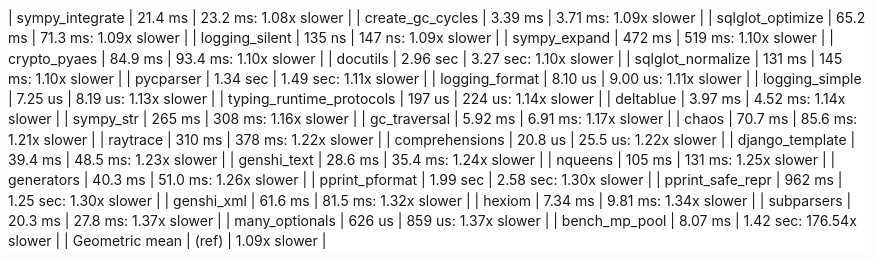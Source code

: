 | sympy_integrate            | 21.4 ms                                                  | 23.2 ms: 1.08x slower                                                    |
| create_gc_cycles           | 3.39 ms                                                  | 3.71 ms: 1.09x slower                                                    |
| sqlglot_optimize           | 65.2 ms                                                  | 71.3 ms: 1.09x slower                                                    |
| logging_silent             | 135 ns                                                   | 147 ns: 1.09x slower                                                     |
| sympy_expand               | 472 ms                                                   | 519 ms: 1.10x slower                                                     |
| crypto_pyaes               | 84.9 ms                                                  | 93.4 ms: 1.10x slower                                                    |
| docutils                   | 2.96 sec                                                 | 3.27 sec: 1.10x slower                                                   |
| sqlglot_normalize          | 131 ms                                                   | 145 ms: 1.10x slower                                                     |
| pycparser                  | 1.34 sec                                                 | 1.49 sec: 1.11x slower                                                   |
| logging_format             | 8.10 us                                                  | 9.00 us: 1.11x slower                                                    |
| logging_simple             | 7.25 us                                                  | 8.19 us: 1.13x slower                                                    |
| typing_runtime_protocols   | 197 us                                                   | 224 us: 1.14x slower                                                     |
| deltablue                  | 3.97 ms                                                  | 4.52 ms: 1.14x slower                                                    |
| sympy_str                  | 265 ms                                                   | 308 ms: 1.16x slower                                                     |
| gc_traversal               | 5.92 ms                                                  | 6.91 ms: 1.17x slower                                                    |
| chaos                      | 70.7 ms                                                  | 85.6 ms: 1.21x slower                                                    |
| raytrace                   | 310 ms                                                   | 378 ms: 1.22x slower                                                     |
| comprehensions             | 20.8 us                                                  | 25.5 us: 1.22x slower                                                    |
| django_template            | 39.4 ms                                                  | 48.5 ms: 1.23x slower                                                    |
| genshi_text                | 28.6 ms                                                  | 35.4 ms: 1.24x slower                                                    |
| nqueens                    | 105 ms                                                   | 131 ms: 1.25x slower                                                     |
| generators                 | 40.3 ms                                                  | 51.0 ms: 1.26x slower                                                    |
| pprint_pformat             | 1.99 sec                                                 | 2.58 sec: 1.30x slower                                                   |
| pprint_safe_repr           | 962 ms                                                   | 1.25 sec: 1.30x slower                                                   |
| genshi_xml                 | 61.6 ms                                                  | 81.5 ms: 1.32x slower                                                    |
| hexiom                     | 7.34 ms                                                  | 9.81 ms: 1.34x slower                                                    |
| subparsers                 | 20.3 ms                                                  | 27.8 ms: 1.37x slower                                                    |
| many_optionals             | 626 us                                                   | 859 us: 1.37x slower                                                     |
| bench_mp_pool              | 8.07 ms                                                  | 1.42 sec: 176.54x slower                                                 |
| Geometric mean             | (ref)                                                    | 1.09x slower                                                             |
